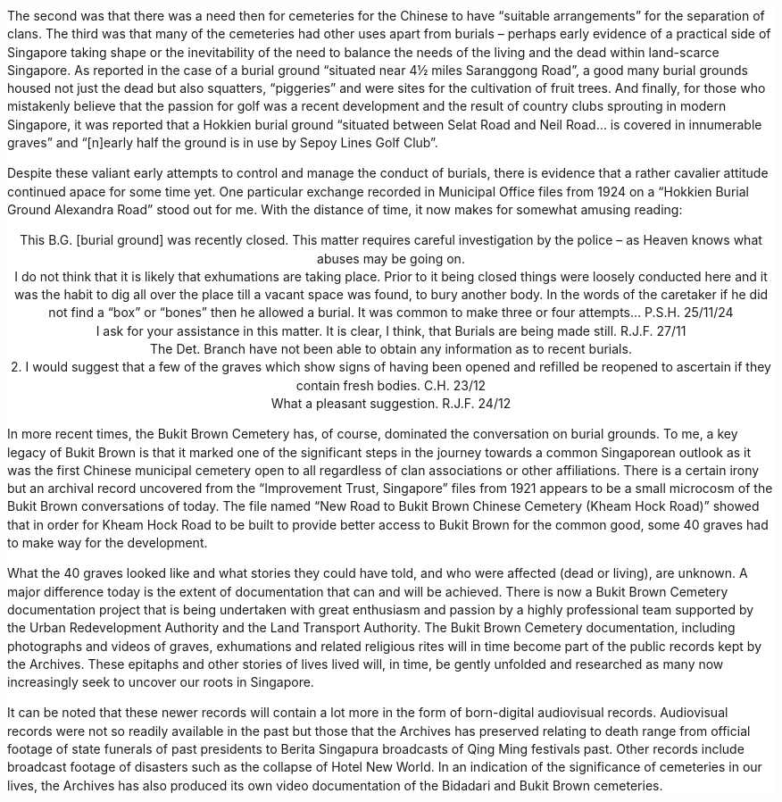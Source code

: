 The second was that there was a need then for cemeteries for the Chinese to have “suitable arrangements” for the separation of clans. The third was that many of the cemeteries had other uses apart from burials – perhaps early evidence of a practical side of Singapore taking shape or the inevitability of the need to balance the needs of the living and the dead within land-scarce Singapore. As reported in the case of a burial ground “situated near 4½ miles Saranggong Road”, a good many burial grounds housed not just the dead but also squatters, “piggeries” and were sites for the cultivation of fruit trees. And finally, for those who mistakenly believe that the passion for golf was a recent development and the result of country clubs sprouting in modern Singapore, it was reported that a Hokkien burial ground “situated between Selat Road and Neil Road… is covered in innumerable graves” and “\[n\]early half the ground is in use by Sepoy Lines Golf Club”.

Despite these valiant early attempts to control and manage the conduct of burials, there is evidence that a rather cavalier attitude continued apace for some time yet. One particular exchange recorded in Municipal Office files from 1924 on a “Hokkien Burial Ground Alexandra Road” stood out for me. With the distance of time, it now makes for somewhat amusing reading:

<center>This B.G. [burial ground] was recently closed. This matter requires careful investigation by the police – as Heaven knows what abuses may be going on.</center>
 
<center>I do not think that it is likely that exhumations are taking place. Prior to it being closed things were loosely conducted here and it was the habit to dig all over the place till a vacant space was found, to bury another body. In the words of the caretaker if he did not find a “box” or “bones” then he allowed a burial. It was common to make three or four attempts… P.S.H. 25/11/24</center>
	
<center>I ask for your assistance in this matter. It is clear, I think, that Burials are being made still. R.J.F. 27/11</center>

<center>The Det. Branch have not been able to obtain any information as to recent burials.</center>

<center>2. I would suggest that a few of the graves which show signs of having been opened and refilled be reopened to ascertain if they contain fresh bodies. C.H. 23/12</center>

<center>What a pleasant suggestion. R.J.F. 24/12</center>

In more recent times, the Bukit Brown Cemetery has, of course, dominated the conversation on burial grounds. To me, a key legacy of Bukit Brown is that it marked one of the significant steps in the journey towards a common Singaporean outlook as it was the first Chinese municipal cemetery open to all regardless of clan associations or other affiliations. There is a certain irony but an archival record uncovered from the “Improvement Trust, Singapore” files from 1921 appears to be a small microcosm of the Bukit Brown conversations of today. The file named “New Road to Bukit Brown Chinese Cemetery (Kheam Hock Road)” showed that in order for Kheam Hock Road to be built to provide better access to Bukit Brown for the common good, some 40 graves had to make way for the development.

What the 40 graves looked like and what stories they could have told, and who were affected (dead or living), are unknown. A major difference today is the extent of documentation that can and will be achieved. There is now a Bukit Brown Cemetery documentation project that is being undertaken with great enthusiasm and passion by a highly professional team supported by the Urban Redevelopment Authority and the Land Transport Authority. The Bukit Brown Cemetery documentation, including photographs and videos of graves, exhumations and related religious rites will in time become part of the public records kept by the Archives. These epitaphs and other stories of lives lived will, in time, be gently unfolded and researched as many now increasingly seek to uncover our roots in Singapore.

It can be noted that these newer records will contain a lot more in the form of born-digital audiovisual records. Audiovisual records were not so readily available in the past but those that the Archives has preserved relating to death range from official footage of state funerals of past presidents to Berita Singapura broadcasts of Qing Ming festivals past. Other records include broadcast footage of disasters such as the collapse of Hotel New World. In an indication of the significance of cemeteries in our lives, the Archives has also produced its own video documentation of the Bidadari and Bukit Brown cemeteries.
